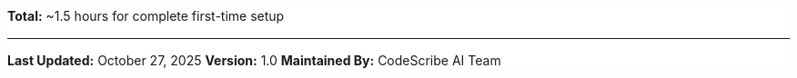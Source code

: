 **Total:** ~1.5 hours for complete first-time setup

---

**Last Updated:** October 27, 2025
**Version:** 1.0
**Maintained By:** CodeScribe AI Team

